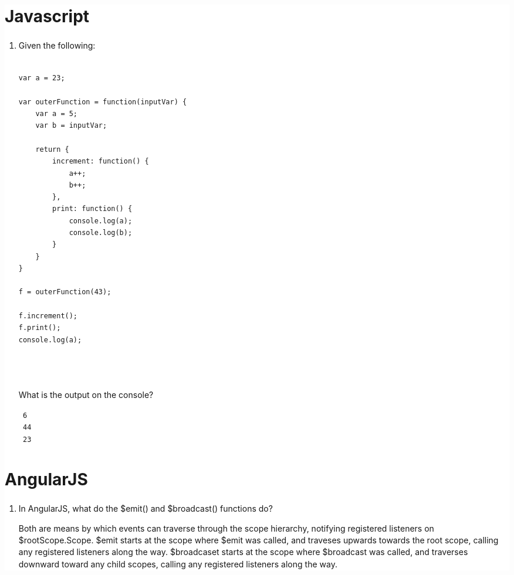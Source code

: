 ```
```

Javascript
=============

1. Given the following:



	```

	var a = 23;

	var outerFunction = function(inputVar) {
		var a = 5;
		var b = inputVar;

		return {
			increment: function() {
				a++;
				b++;
			},
			print: function() {
				console.log(a);
				console.log(b);
			}
		}
	}

	f = outerFunction(43);

	f.increment();
	f.print();
	console.log(a);


	

	```



	What is the output on the console?
	
        6
        44
        23



AngularJS
=============



1. In AngularJS, what do the $emit() and $broadcast() functions do?

    Both are means by which events can traverse through the scope hierarchy, notifying registered listeners on $rootScope.Scope.
    $emit starts at the scope where $emit was called, and traveses upwards towards the root scope, calling any registered listeners along the way.
    $broadcaset starts at the scope where $broadcast was called, and traverses downward toward any child scopes, calling any registered listeners along the way.
